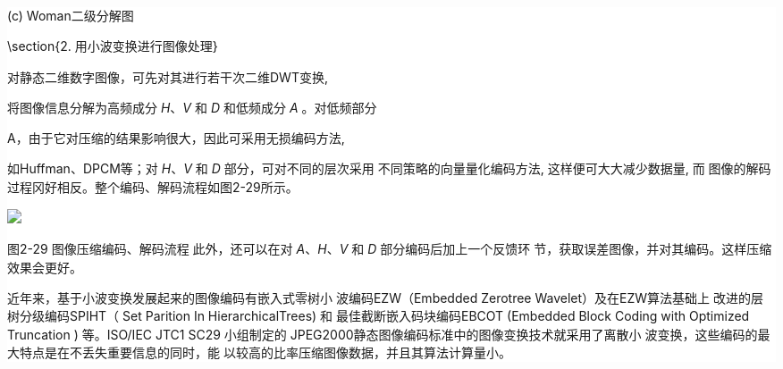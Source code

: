 (c) Woman二级分解图 

\section{2. 用小波变换进行图像处理}

对静态二维数字图像，可先对其进行若干次二维DWT变换,

将图像信息分解为高频成分 $H 、 V$ 和 $D$ 和低频成分 $A$ 。对低频部分

A，由于它对压缩的结果影响很大，因此可采用无损编码方法,

如Huffman、DPCM等；对 $H 、 V$ 和 $D$ 部分，可对不同的层次采用 不同策略的向量量化编码方法, 这样便可大大减少数据量, 而 图像的解码过程冈好相反。整个编码、解码流程如图2-29所示。 

![](https://cdn.mathpix.com/cropped/2023_03_29_c6380eb52646648cbc7eg-35.jpg?height=587&width=2437&top_left_y=430&top_left_x=47)

图2-29 图像压缩编码、解码流程 此外，还可以在对 $A 、 H 、 V$ 和 $D$ 部分编码后加上一个反馈环 节，获取误差图像，并对其编码。这样压缩效果会更好。

近年来，基于小波变换发展起来的图像编码有嵌入式零树小 波编码EZW（Embedded Zerotree Wavelet）及在EZW算法基础上 改进的层树分级编码SPIHT（ Set Parition In HierarchicalTrees) 和 最佳截断嵌入码块编码EBCOT (Embedded Block Coding with Optimized Truncation ) 等。ISO/IEC JTC1 SC29 小组制定的 JPEG2000静态图像编码标准中的图像变换技术就采用了离散小 波变换，这些编码的最大特点是在不丢失重要信息的同时，能 以较高的比率压缩图像数据，并且其算法计算量小。